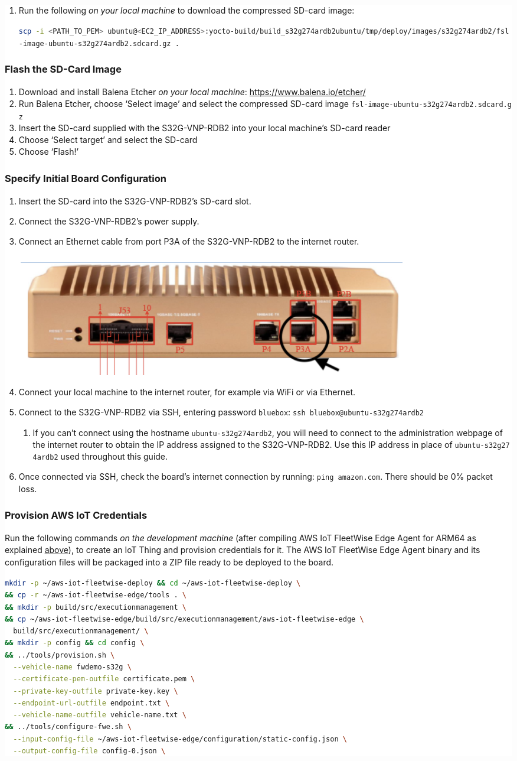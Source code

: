 1. Run the following _on your local machine_ to download the compressed SD-card image:

   ```bash
   scp -i <PATH_TO_PEM> ubuntu@<EC2_IP_ADDRESS>:yocto-build/build_s32g274ardb2ubuntu/tmp/deploy/images/s32g274ardb2/fsl-image-ubuntu-s32g274ardb2.sdcard.gz .
   ```

### Flash the SD-Card Image

1. Download and install Balena Etcher _on your local machine_: https://www.balena.io/etcher/
1. Run Balena Etcher, choose ‘Select image’ and select the compressed SD-card image
   `fsl-image-ubuntu-s32g274ardb2.sdcard.gz`
1. Insert the SD-card supplied with the S32G-VNP-RDB2 into your local machine’s SD-card reader
1. Choose ‘Select target’ and select the SD-card
1. Choose ‘Flash!’

### Specify Initial Board Configuration

1. Insert the SD-card into the S32G-VNP-RDB2’s SD-card slot.
1. Connect the S32G-VNP-RDB2’s power supply.
1. Connect an Ethernet cable from port P3A of the S32G-VNP-RDB2 to the internet router.

   ![](./images/s32g_golden_box.png)

1. Connect your local machine to the internet router, for example via WiFi or via Ethernet.
1. Connect to the S32G-VNP-RDB2 via SSH, entering password `bluebox`:
   `ssh bluebox@ubuntu-s32g274ardb2`
   1. If you can’t connect using the hostname `ubuntu-s32g274ardb2`, you will need to connect to the administration webpage of the internet router to obtain the IP address assigned to the S32G-VNP-RDB2. Use this IP address in place of `ubuntu-s32g274ardb2` used throughout this guide.
1. Once connected via SSH, check the board’s internet connection by running: `ping amazon.com`. There should be 0% packet loss.

### Provision AWS IoT Credentials

Run the following commands _on the development machine_ (after compiling AWS IoT FleetWise Edge Agent for ARM64 as explained [above](#prerequisites-for-nxp-s32g)), to create an IoT Thing and provision credentials for it. The AWS IoT FleetWise Edge Agent binary and its configuration files will be packaged into a ZIP file ready to be deployed to the board.

```bash
mkdir -p ~/aws-iot-fleetwise-deploy && cd ~/aws-iot-fleetwise-deploy \
&& cp -r ~/aws-iot-fleetwise-edge/tools . \
&& mkdir -p build/src/executionmanagement \
&& cp ~/aws-iot-fleetwise-edge/build/src/executionmanagement/aws-iot-fleetwise-edge \
  build/src/executionmanagement/ \
&& mkdir -p config && cd config \
&& ../tools/provision.sh \
  --vehicle-name fwdemo-s32g \
  --certificate-pem-outfile certificate.pem \
  --private-key-outfile private-key.key \
  --endpoint-url-outfile endpoint.txt \
  --vehicle-name-outfile vehicle-name.txt \
&& ../tools/configure-fwe.sh \
  --input-config-file ~/aws-iot-fleetwise-edge/configuration/static-config.json \
  --output-config-file config-0.json \
```